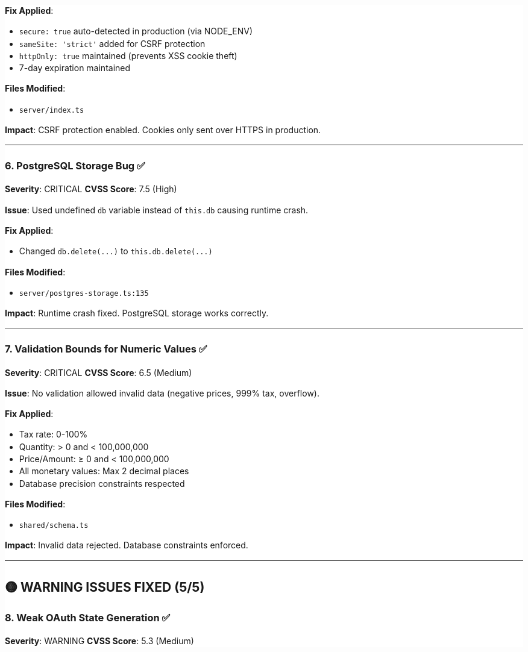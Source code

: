 **Fix Applied**:
- `secure: true` auto-detected in production (via NODE_ENV)
- `sameSite: 'strict'` added for CSRF protection
- `httpOnly: true` maintained (prevents XSS cookie theft)
- 7-day expiration maintained

**Files Modified**:
- `server/index.ts`

**Impact**: CSRF protection enabled. Cookies only sent over HTTPS in production.

---

### 6. PostgreSQL Storage Bug ✅
**Severity**: CRITICAL
**CVSS Score**: 7.5 (High)

**Issue**: Used undefined `db` variable instead of `this.db` causing runtime crash.

**Fix Applied**:
- Changed `db.delete(...)` to `this.db.delete(...)`

**Files Modified**:
- `server/postgres-storage.ts:135`

**Impact**: Runtime crash fixed. PostgreSQL storage works correctly.

---

### 7. Validation Bounds for Numeric Values ✅
**Severity**: CRITICAL
**CVSS Score**: 6.5 (Medium)

**Issue**: No validation allowed invalid data (negative prices, 999% tax, overflow).

**Fix Applied**:
- Tax rate: 0-100%
- Quantity: > 0 and < 100,000,000
- Price/Amount: ≥ 0 and < 100,000,000
- All monetary values: Max 2 decimal places
- Database precision constraints respected

**Files Modified**:
- `shared/schema.ts`

**Impact**: Invalid data rejected. Database constraints enforced.

---

## 🟡 WARNING ISSUES FIXED (5/5)

### 8. Weak OAuth State Generation ✅
**Severity**: WARNING
**CVSS Score**: 5.3 (Medium)
